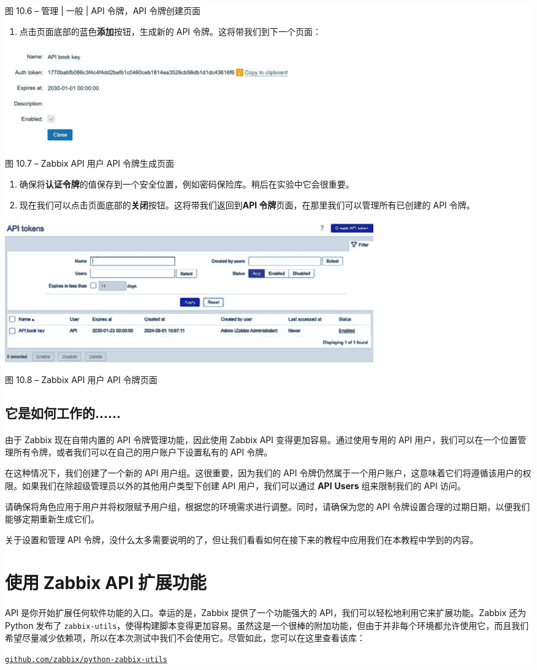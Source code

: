 图 10.6 – 管理 | 一般 | API 令牌，API 令牌创建页面

1.  点击页面底部的蓝色**添加**按钮，生成新的 API 令牌。这将带我们到下一个页面：

![图 10.7 – Zabbix API 用户 API 令牌生成页面](img/B19803_10_07.jpg)

图 10.7 – Zabbix API 用户 API 令牌生成页面

1.  确保将**认证令牌**的值保存到一个安全位置，例如密码保险库。稍后在实验中它会很重要。

1.  现在我们可以点击页面底部的**关闭**按钮。这将带我们返回到**API 令牌**页面，在那里我们可以管理所有已创建的 API 令牌。

![图 10.8 – Zabbix API 用户 API 令牌页面](img/B19803_10_08.jpg)

图 10.8 – Zabbix API 用户 API 令牌页面

## 它是如何工作的……

由于 Zabbix 现在自带内置的 API 令牌管理功能，因此使用 Zabbix API 变得更加容易。通过使用专用的 API 用户，我们可以在一个位置管理所有令牌，或者我们可以在自己的用户账户下设置私有的 API 令牌。

在这种情况下，我们创建了一个新的 API 用户组。这很重要，因为我们的 API 令牌仍然属于一个用户账户，这意味着它们将遵循该用户的权限。如果我们在除超级管理员以外的其他用户类型下创建 API 用户，我们可以通过 **API** **Users** 组来限制我们的 API 访问。

请确保将角色应用于用户并将权限赋予用户组，根据您的环境需求进行调整。同时，请确保为您的 API 令牌设置合理的过期日期，以便我们能够定期重新生成它们。

关于设置和管理 API 令牌，没什么太多需要说明的了，但让我们看看如何在接下来的教程中应用我们在本教程中学到的内容。

# 使用 Zabbix API 扩展功能

API 是你开始扩展任何软件功能的入口。幸运的是，Zabbix 提供了一个功能强大的 API，我们可以轻松地利用它来扩展功能。Zabbix 还为 Python 发布了 `zabbix-utils`，使得构建脚本变得更加容易。虽然这是一个很棒的附加功能，但由于并非每个环境都允许使用它，而且我们希望尽量减少依赖项，所以在本次测试中我们不会使用它。尽管如此，您可以在这里查看该库：

[`github.com/zabbix/python-zabbix-utils`](https://github.com/zabbix/python-zabbix-utils)
